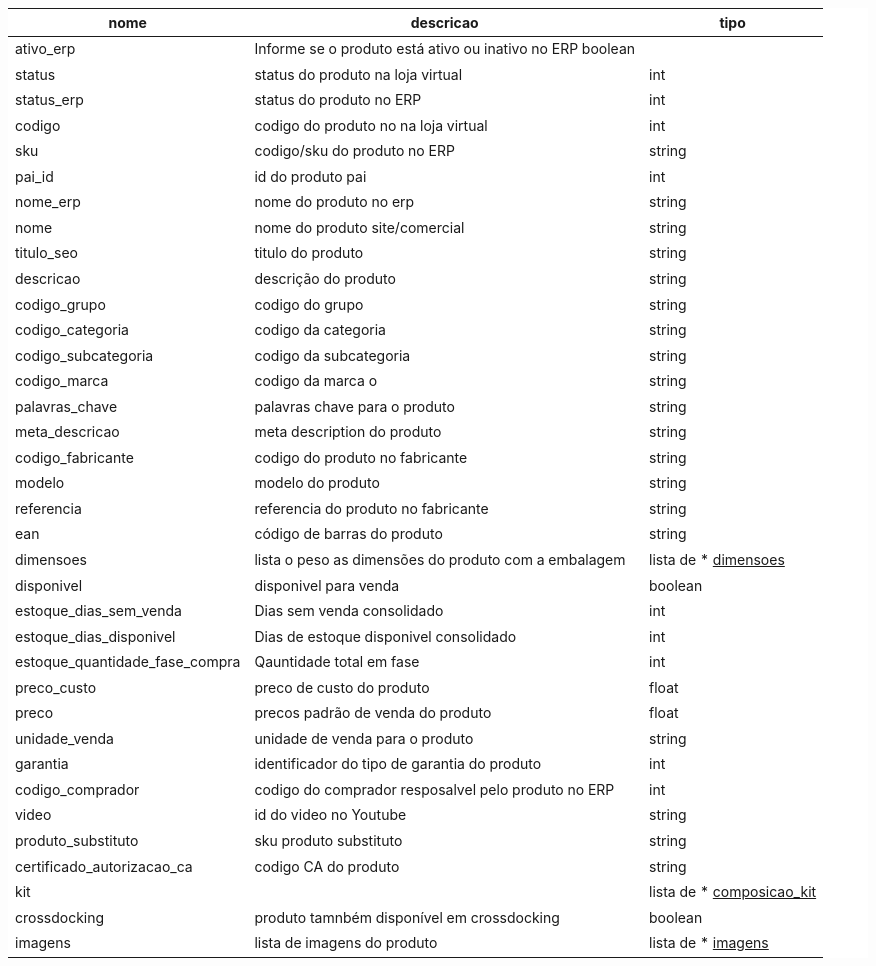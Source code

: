 | nome | descricao | tipo |
|------|-----------|------|
| ativo_erp | Informe se o produto está ativo ou inativo no ERP boolean |
| status | status do produto na loja virtual | int |
| status_erp | status do produto no ERP | int |
| codigo | codigo do produto no na loja virtual| int |
| sku | codigo/sku do produto no ERP  |  string |
| pai_id | id do produto pai | int |
| nome_erp | nome do produto no erp | string |
| nome | nome do produto site/comercial | string |
| titulo_seo| titulo do produto | string |
| descricao | descrição do produto | string |
| codigo_grupo | codigo do grupo | string |
| codigo_categoria | codigo da categoria | string |
| codigo_subcategoria | codigo da subcategoria | string |
| codigo_marca | codigo da marca o  | string |
| palavras_chave | palavras chave para o produto | string |
| meta_descricao | meta description do produto | string |
| codigo_fabricante | codigo do produto no fabricante | string |
| modelo | modelo do produto | string |
| referencia | referencia do produto no fabricante | string |
| ean | código de barras do produto | string |
| dimensoes | lista o peso as dimensões do produto com a embalagem |  lista de * [dimensoes](#api-dimensoes-do-produto) |
| disponivel | disponivel para venda | boolean |
| estoque_dias_sem_venda | Dias sem venda consolidado | int |
| estoque_dias_disponivel | Dias de estoque disponivel consolidado | int |
| estoque_quantidade_fase_compra | Qauntidade total em fase | int |
| preco_custo |  preco de custo do produto | float |
| preco | precos padrão de venda do produto | float |
| unidade_venda | unidade de venda para o produto | string |
| garantia | identificador do tipo de garantia do produto | int |
| codigo_comprador | codigo do comprador resposalvel pelo produto no ERP | int |
| video | id do video no Youtube | string |
| produto_substituto | sku produto substituto | string |
| certificado_autorizacao_ca | codigo CA do produto | string |
| kit | |  lista de * [composicao_kit](#api-composicao-do-kit) |
| crossdocking | produto tamnbém disponível em crossdocking  | boolean |  
| imagens | lista de imagens do produto| lista de * [imagens](#api-imagens-do-produto)|